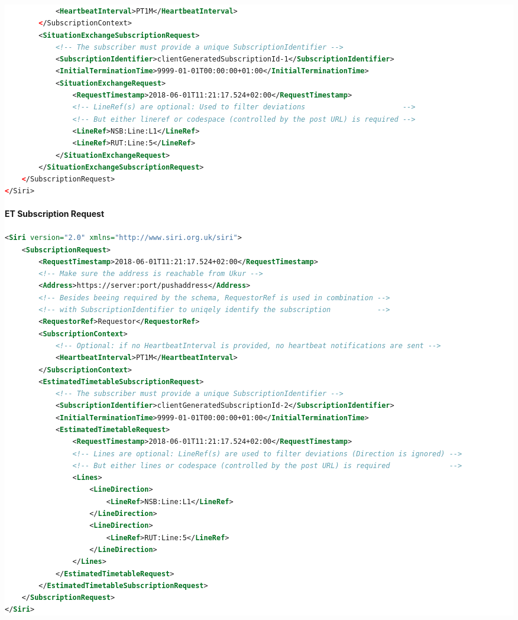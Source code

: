 ```xml
            <HeartbeatInterval>PT1M</HeartbeatInterval>
        </SubscriptionContext>
        <SituationExchangeSubscriptionRequest>
            <!-- The subscriber must provide a unique SubscriptionIdentifier -->
            <SubscriptionIdentifier>clientGeneratedSubscriptionId-1</SubscriptionIdentifier>
            <InitialTerminationTime>9999-01-01T00:00:00+01:00</InitialTerminationTime>
            <SituationExchangeRequest>
                <RequestTimestamp>2018-06-01T11:21:17.524+02:00</RequestTimestamp>
                <!-- LineRef(s) are optional: Used to filter deviations                       -->
                <!-- But either lineref or codespace (controlled by the post URL) is required -->
                <LineRef>NSB:Line:L1</LineRef>
                <LineRef>RUT:Line:5</LineRef>
            </SituationExchangeRequest>
        </SituationExchangeSubscriptionRequest>
    </SubscriptionRequest>
</Siri>
```
 
#### ET Subscription Request
```xml
<Siri version="2.0" xmlns="http://www.siri.org.uk/siri">
    <SubscriptionRequest>
        <RequestTimestamp>2018-06-01T11:21:17.524+02:00</RequestTimestamp>
        <!-- Make sure the address is reachable from Ukur -->
        <Address>https://server:port/pushaddress</Address>
        <!-- Besides beeing required by the schema, RequestorRef is used in combination -->
        <!-- with SubscriptionIdentifier to uniqely identify the subscription           -->
        <RequestorRef>Requestor</RequestorRef>
        <SubscriptionContext>
            <!-- Optional: if no HeartbeatInterval is provided, no heartbeat notifications are sent -->
            <HeartbeatInterval>PT1M</HeartbeatInterval>
        </SubscriptionContext>
        <EstimatedTimetableSubscriptionRequest>
            <!-- The subscriber must provide a unique SubscriptionIdentifier -->
            <SubscriptionIdentifier>clientGeneratedSubscriptionId-2</SubscriptionIdentifier>
            <InitialTerminationTime>9999-01-01T00:00:00+01:00</InitialTerminationTime>
            <EstimatedTimetableRequest>
                <RequestTimestamp>2018-06-01T11:21:17.524+02:00</RequestTimestamp>
                <!-- Lines are optional: LineRef(s) are used to filter deviations (Direction is ignored) -->
                <!-- But either lines or codespace (controlled by the post URL) is required              -->
                <Lines>
                    <LineDirection>
                        <LineRef>NSB:Line:L1</LineRef>
                    </LineDirection>
                    <LineDirection>
                        <LineRef>RUT:Line:5</LineRef>
                    </LineDirection>
                </Lines>
            </EstimatedTimetableRequest>
        </EstimatedTimetableSubscriptionRequest>
    </SubscriptionRequest>
</Siri>
```
